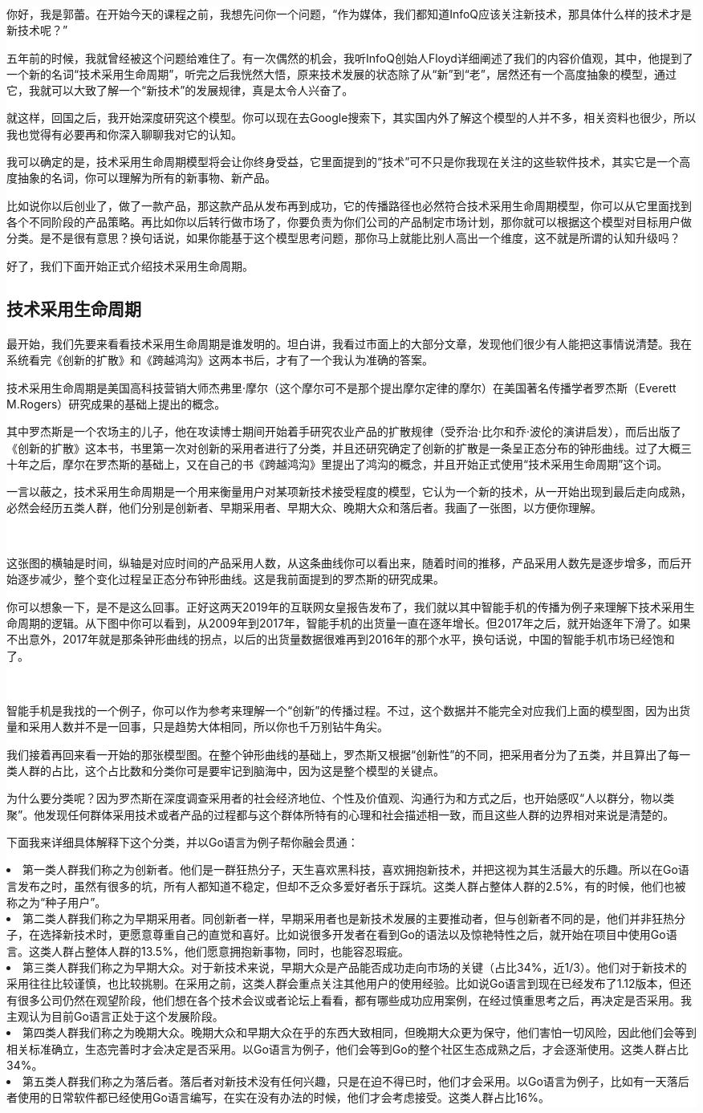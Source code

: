 <audio id="audio" title="03 | 到底该怎么理解技术采用生命周期？" controls="" preload="none"><source id="mp3" src="https://static001.geekbang.org/resource/audio/11/5e/1198f4e65dc562b0554ca0ee78278d5e.mp3"></audio>

你好，我是郭蕾。在开始今天的课程之前，我想先问你一个问题，“作为媒体，我们都知道InfoQ应该关注新技术，那具体什么样的技术才是新技术呢？”

五年前的时候，我就曾经被这个问题给难住了。有一次偶然的机会，我听InfoQ创始人Floyd详细阐述了我们的内容价值观，其中，他提到了一个新的名词“技术采用生命周期”，听完之后我恍然大悟，原来技术发展的状态除了从“新”到“老”，居然还有一个高度抽象的模型，通过它，我就可以大致了解一个“新技术”的发展规律，真是太令人兴奋了。

就这样，回国之后，我开始深度研究这个模型。你可以现在去Google搜索下，其实国内外了解这个模型的人并不多，相关资料也很少，所以我也觉得有必要再和你深入聊聊我对它的认知。

我可以确定的是，技术采用生命周期模型将会让你终身受益，它里面提到的“技术”可不只是你我现在关注的这些软件技术，其实它是一个高度抽象的名词，你可以理解为所有的新事物、新产品。

比如说你以后创业了，做了一款产品，那这款产品从发布再到成功，它的传播路径也必然符合技术采用生命周期模型，你可以从它里面找到各个不同阶段的产品策略。再比如你以后转行做市场了，你要负责为你们公司的产品制定市场计划，那你就可以根据这个模型对目标用户做分类。是不是很有意思？换句话说，如果你能基于这个模型思考问题，那你马上就能比别人高出一个维度，这不就是所谓的认知升级吗？

好了，我们下面开始正式介绍技术采用生命周期。

## 技术采用生命周期

最开始，我们先要来看看技术采用生命周期是谁发明的。坦白讲，我看过市面上的大部分文章，发现他们很少有人能把这事情说清楚。我在系统看完《创新的扩散》和《跨越鸿沟》这两本书后，才有了一个我认为准确的答案。

技术采用生命周期是美国高科技营销大师杰弗里·摩尔（这个摩尔可不是那个提出摩尔定律的摩尔）在美国著名传播学者罗杰斯（Everett M.Rogers）研究成果的基础上提出的概念。

其中罗杰斯是一个农场主的儿子，他在攻读博士期间开始着手研究农业产品的扩散规律（受乔治·比尔和乔·波伦的演讲启发），而后出版了《创新的扩散》这本书，书里第一次对创新的采用者进行了分类，并且还研究确定了创新的扩散是一条呈正态分布的钟形曲线。过了大概三十年之后，摩尔在罗杰斯的基础上，又在自己的书《跨越鸿沟》里提出了鸿沟的概念，并且开始正式使用“技术采用生命周期”这个词。

一言以蔽之，技术采用生命周期是一个用来衡量用户对某项新技术接受程度的模型，它认为一个新的技术，从一开始出现到最后走向成熟，必然会经历五类人群，他们分别是创新者、早期采用者、早期大众、晚期大众和落后者。我画了一张图，以方便你理解。

<img src="https://static001.geekbang.org/resource/image/d2/92/d2a5720656cff7c7cb175a39c86be292.jpg" alt="">

这张图的横轴是时间，纵轴是对应时间的产品采用人数，从这条曲线你可以看出来，随着时间的推移，产品采用人数先是逐步增多，而后开始逐步减少，整个变化过程呈正态分布钟形曲线。这是我前面提到的罗杰斯的研究成果。

你可以想象一下，是不是这么回事。正好这两天2019年的互联网女皇报告发布了，我们就以其中智能手机的传播为例子来理解下技术采用生命周期的逻辑。从下图中你可以看到，从2009年到2017年，智能手机的出货量一直在逐年增长。但2017年之后，就开始逐年下滑了。如果不出意外，2017年就是那条钟形曲线的拐点，以后的出货量数据很难再到2016年的那个水平，换句话说，中国的智能手机市场已经饱和了。

<img src="https://static001.geekbang.org/resource/image/18/4d/18990018bae61c6db1fa7b2524c7554d.png" alt="">

智能手机是我找的一个例子，你可以作为参考来理解一个“创新”的传播过程。不过，这个数据并不能完全对应我们上面的模型图，因为出货量和采用人数并不是一回事，只是趋势大体相同，所以你也千万别钻牛角尖。

我们接着再回来看一开始的那张模型图。在整个钟形曲线的基础上，罗杰斯又根据“创新性”的不同，把采用者分为了五类，并且算出了每一类人群的占比，这个占比数和分类你可是要牢记到脑海中，因为这是整个模型的关键点。

为什么要分类呢？因为罗杰斯在深度调查采用者的社会经济地位、个性及价值观、沟通行为和方式之后，也开始感叹“人以群分，物以类聚”。他发现任何群体采用技术或者产品的过程都与这个群体所特有的心理和社会描述相一致，而且这些人群的边界相对来说是清楚的。

下面我来详细具体解释下这个分类，并以Go语言为例子帮你融会贯通：

<li>
第一类人群我们称之为创新者。他们是一群狂热分子，天生喜欢黑科技，喜欢拥抱新技术，并把这视为其生活最大的乐趣。所以在Go语言发布之时，虽然有很多的坑，所有人都知道不稳定，但却不乏众多爱好者乐于踩坑。这类人群占整体人群的2.5%，有的时候，他们也被称之为“种子用户”。
</li>
<li>
第二类人群我们称之为早期采用者。同创新者一样，早期采用者也是新技术发展的主要推动者，但与创新者不同的是，他们并非狂热分子，在选择新技术时，更愿意尊重自己的直觉和喜好。比如说很多开发者在看到Go的语法以及惊艳特性之后，就开始在项目中使用Go语言。这类人群占整体人群的13.5%，他们愿意拥抱新事物，同时，也能容忍瑕疵。
</li>
<li>
第三类人群我们称之为早期大众。对于新技术来说，早期大众是产品能否成功走向市场的关键（占比34%，近1/3）。他们对于新技术的采用往往比较谨慎，也比较挑剔。在采用之前，这类人群会重点关注其他用户的使用经验。比如说Go语言到现在已经发布了1.12版本，但还有很多公司仍然在观望阶段，他们想在各个技术会议或者论坛上看看，都有哪些成功应用案例，在经过慎重思考之后，再决定是否采用。我主观认为目前Go语言正处于这个发展阶段。
</li>
<li>
第四类人群我们称之为晚期大众。晚期大众和早期大众在乎的东西大致相同，但晚期大众更为保守，他们害怕一切风险，因此他们会等到相关标准确立，生态完善时才会决定是否采用。以Go语言为例子，他们会等到Go的整个社区生态成熟之后，才会逐渐使用。这类人群占比34%。
</li>
<li>
第五类人群我们称之为落后者。落后者对新技术没有任何兴趣，只是在迫不得已时，他们才会采用。以Go语言为例子，比如有一天落后者使用的日常软件都已经使用Go语言编写，在实在没有办法的时候，他们才会考虑接受。这类人群占比16%。
</li>

